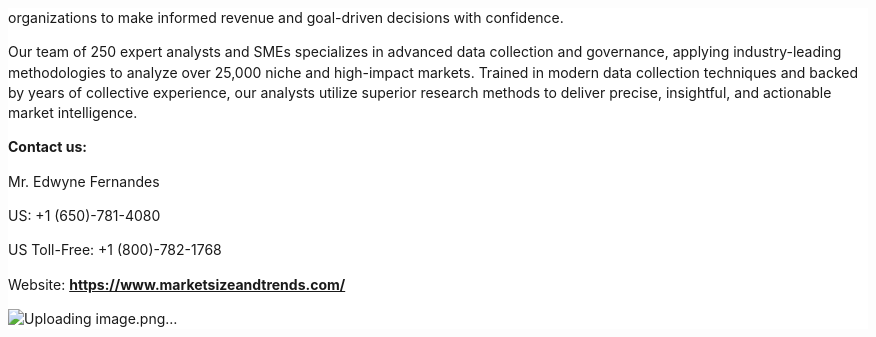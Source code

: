 organizations to make informed revenue and goal-driven decisions with confidence.</p><p>Our team of 250 expert analysts and SMEs specializes in advanced data collection and governance, applying industry-leading methodologies to analyze over 25,000 niche and high-impact markets. Trained in modern data collection techniques and backed by years of collective experience, our analysts utilize superior research methods to deliver precise, insightful, and actionable market intelligence.</p><p><strong>Contact us:</strong></p><p>Mr. Edwyne Fernandes</p><p>US: +1 (650)-781-4080</p><p>US Toll-Free: +1 (800)-782-1768</p><p>Website: <strong><a href="https://www.marketsizeandtrends.com/">https://www.marketsizeandtrends.com/</a></strong></p>
![Uploading image.png…]()
